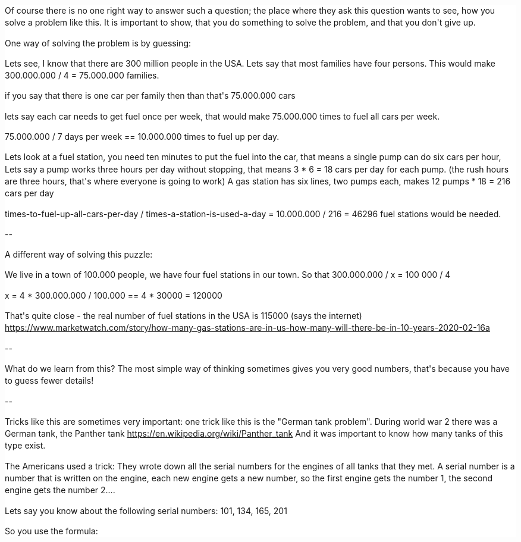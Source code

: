 Of course there is no one right way to answer such a question; the place where they ask this question wants to see, how you solve a problem like this.  It is important to show, that you do something to solve the problem, and that you don't give up.

One way of solving the problem is by guessing:

Lets see, I know that there are 300 million people in the USA. 
Lets say that most families have four persons.
This would make 300.000.000 / 4 = 75.000.000 families.

if you say that there is one car per family then than that's 75.000.000 cars

lets say each car needs to get fuel once per week, that would make 75.000.000 times to fuel all cars per week.

75.000.000 / 7 days per week  == 10.000.000 times to fuel up per day.

Lets look at a fuel station, you need ten minutes to put the fuel into the car, that means a single pump can do six cars per hour, 
Lets say a pump works three hours per day without stopping, that means  3 * 6 = 18 cars per day for each pump. (the rush hours are three hours, that's where everyone is going to work)
A gas station has six lines, two pumps each, makes 12 pumps * 18 = 216 cars per day


times-to-fuel-up-all-cars-per-day / times-a-station-is-used-a-day = 10.000.000 / 216 =  46296 fuel stations would be needed.

--

A different way of solving this puzzle:

We live in a town of 100.000 people, we have four fuel stations in our town.
So that 300.000.000 / x = 100 000 / 4

x = 4 * 300.000.000 / 100.000  == 4 * 30000 = 120000 

That's quite close - the real number of fuel stations in the USA is 115000 (says the internet)
https://www.marketwatch.com/story/how-many-gas-stations-are-in-us-how-many-will-there-be-in-10-years-2020-02-16a

--

What do we learn from this? The most simple way of thinking sometimes gives you very good numbers, that's because you have to guess fewer details!

--

Tricks like this are sometimes very important: one trick like this is the "German tank problem".
During world war 2 there was a German tank, the Panther tank https://en.wikipedia.org/wiki/Panther_tank
And it was important to know how many tanks of this type exist.

The Americans used a trick: They wrote down all the serial numbers for the engines of all tanks that they met.
A serial number is a number that is written on the engine, each new engine gets a new number, so the first engine gets the number 1, the second engine gets the number 2....

Lets say you know about the following serial numbers: 101, 134, 165, 201

So you use the formula:
